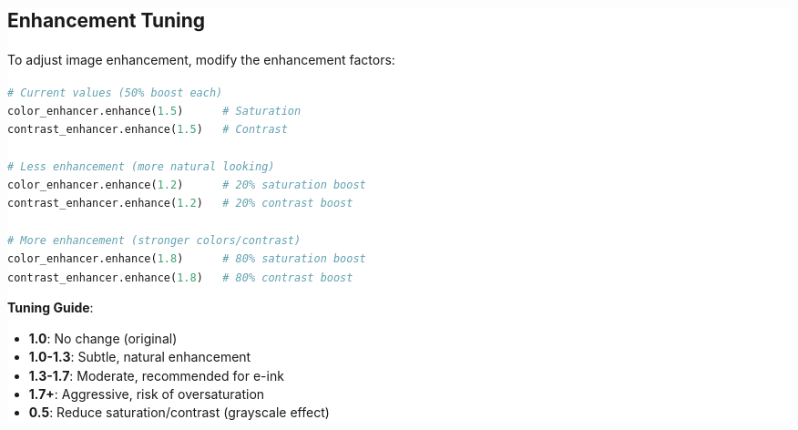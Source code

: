 ## Enhancement Tuning

To adjust image enhancement, modify the enhancement factors:

```python
# Current values (50% boost each)
color_enhancer.enhance(1.5)      # Saturation
contrast_enhancer.enhance(1.5)   # Contrast

# Less enhancement (more natural looking)
color_enhancer.enhance(1.2)      # 20% saturation boost
contrast_enhancer.enhance(1.2)   # 20% contrast boost

# More enhancement (stronger colors/contrast)
color_enhancer.enhance(1.8)      # 80% saturation boost
contrast_enhancer.enhance(1.8)   # 80% contrast boost
```

**Tuning Guide**:
- **1.0**: No change (original)
- **1.0-1.3**: Subtle, natural enhancement
- **1.3-1.7**: Moderate, recommended for e-ink
- **1.7+**: Aggressive, risk of oversaturation
- **0.5**: Reduce saturation/contrast (grayscale effect)

